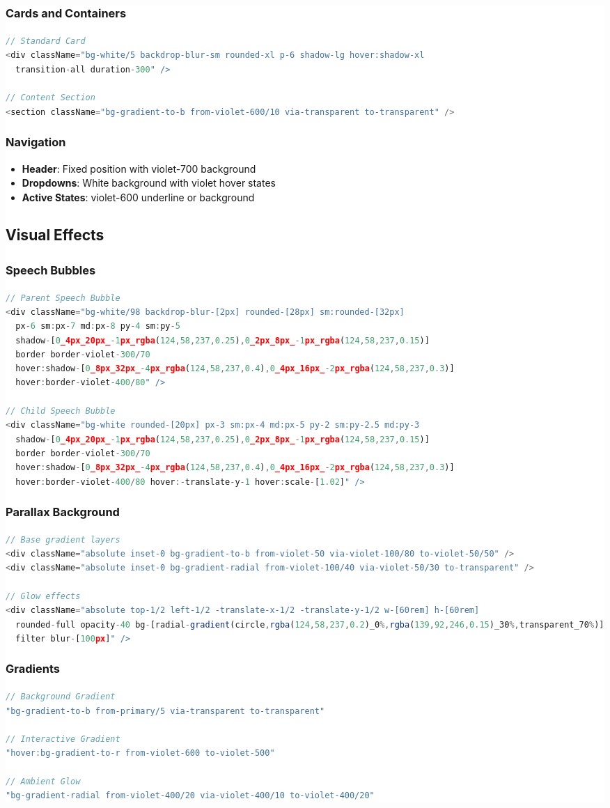 ### Cards and Containers
```typescript
// Standard Card
<div className="bg-white/5 backdrop-blur-sm rounded-xl p-6 shadow-lg hover:shadow-xl 
  transition-all duration-300" />

// Content Section
<section className="bg-gradient-to-b from-violet-600/10 via-transparent to-transparent" />
```

### Navigation
- **Header**: Fixed position with violet-700 background
- **Dropdowns**: White background with violet hover states
- **Active States**: violet-600 underline or background

## Visual Effects

### Speech Bubbles
```typescript
// Parent Speech Bubble
<div className="bg-white/98 backdrop-blur-[2px] rounded-[28px] sm:rounded-[32px] 
  px-6 sm:px-7 md:px-8 py-4 sm:py-5
  shadow-[0_4px_20px_-1px_rgba(124,58,237,0.25),0_2px_8px_-1px_rgba(124,58,237,0.15)]
  border border-violet-300/70
  hover:shadow-[0_8px_32px_-4px_rgba(124,58,237,0.4),0_4px_16px_-2px_rgba(124,58,237,0.3)]
  hover:border-violet-400/80" />

// Child Speech Bubble
<div className="bg-white rounded-[20px] px-3 sm:px-4 md:px-5 py-2 sm:py-2.5 md:py-3
  shadow-[0_4px_20px_-1px_rgba(124,58,237,0.25),0_2px_8px_-1px_rgba(124,58,237,0.15)]
  border border-violet-300/70
  hover:shadow-[0_8px_32px_-4px_rgba(124,58,237,0.4),0_4px_16px_-2px_rgba(124,58,237,0.3)]
  hover:border-violet-400/80 hover:-translate-y-1 hover:scale-[1.02]" />
```

### Parallax Background
```typescript
// Base gradient layers
<div className="absolute inset-0 bg-gradient-to-b from-violet-50 via-violet-100/80 to-violet-50/50" />
<div className="absolute inset-0 bg-gradient-radial from-violet-100/40 via-violet-50/30 to-transparent" />

// Glow effects
<div className="absolute top-1/2 left-1/2 -translate-x-1/2 -translate-y-1/2 w-[60rem] h-[60rem] 
  rounded-full opacity-40 bg-[radial-gradient(circle,rgba(124,58,237,0.2)_0%,rgba(139,92,246,0.15)_30%,transparent_70%)]
  filter blur-[100px]" />
```

### Gradients
```typescript
// Background Gradient
"bg-gradient-to-b from-primary/5 via-transparent to-transparent"

// Interactive Gradient
"hover:bg-gradient-to-r from-violet-600 to-violet-500"

// Ambient Glow
"bg-gradient-radial from-violet-400/20 via-violet-400/10 to-violet-400/20"
```

